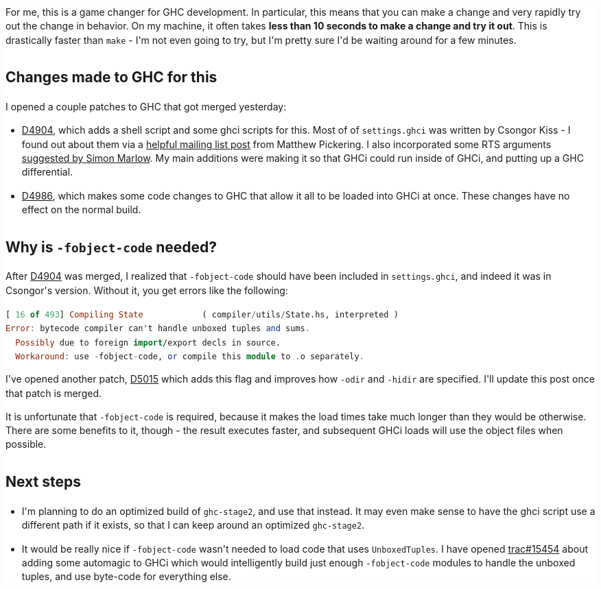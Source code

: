 For me, this is a game changer for GHC development. In particular, this means
that you can make a change and very rapidly try out the change in behavior. On
my machine, it often takes **less than 10 seconds to make a change and try it
out**.  This is drastically faster than `make` - I'm not even going to try, but
I'm pretty sure I'd be waiting around for a few minutes.

[ghc-proposals #156]: https://github.com/ghc-proposals/ghc-proposals/pull/156

## Changes made to GHC for this

I opened a couple patches to GHC that got merged yesterday:

* [D4904][], which adds a shell script and some ghci scripts for this. Most of
  of `settings.ghci` was written by Csongor Kiss - I found out about them
  via a [helpful mailing list post][mpickering email] from Matthew Pickering. I
  also incorporated some RTS arguments [suggested by Simon Marlow][JaffaCake
  email]. My main additions were making it so that GHCi could run inside of
  GHCi, and putting up a GHC differential.

* [D4986][], which makes some code changes to GHC that allow it all to be loaded
  into GHCi at once. These changes have no effect on the normal build.

[D4904]: https://phabricator.haskell.org/D4904
[D4986]: https://phabricator.haskell.org/D4986
[mpickering email]: https://mail.haskell.org/pipermail/ghc-devs/2018-May/015810.html
[JaffaCake email]: https://mail.haskell.org/pipermail/ghc-devs/2018-June/015844.html

## Why is `-fobject-code` needed?

After [D4904][] was merged, I realized that `-fobject-code` should have been
included in `settings.ghci`, and indeed it was in Csongor's version. Without it,
you get errors like the following:

```haskell
[ 16 of 493] Compiling State            ( compiler/utils/State.hs, interpreted )
Error: bytecode compiler can't handle unboxed tuples and sums.
  Possibly due to foreign import/export decls in source.
  Workaround: use -fobject-code, or compile this module to .o separately.
```

I've opened another patch, [D5015][] which adds this flag and improves how
`-odir` and `-hidir` are specified. I'll update this post once that patch is
merged.

It is unfortunate that `-fobject-code` is required, because it makes the load
times take much longer than they would be otherwise. There are some benefits to
it, though - the result executes faster, and subsequent GHCi loads will use the
object files when possible.

[D5015]: https://phabricator.haskell.org/D5015

## Next steps

* I'm planning to do an optimized build of `ghc-stage2`, and use that instead.
  It may even make sense to have the ghci script use a different path if it
  exists, so that I can keep around an optimized `ghc-stage2`.

* It would be really nice if `-fobject-code` wasn't needed to load code that
  uses `UnboxedTuples`. I have opened [trac#15454][] about adding some automagic
  to GHCi which would intelligently build just enough `-fobject-code` modules to
  handle the unboxed tuples, and use byte-code for everything else.


[GHCi]: https://downloads.haskell.org/~ghc/latest/docs/html/users_guide/ghci.html
[REPL]: https://en.wikipedia.org/wiki/Read%E2%80%93eval%E2%80%93print_loop
[trac#15454]: https://ghc.haskell.org/trac/ghc/ticket/15454